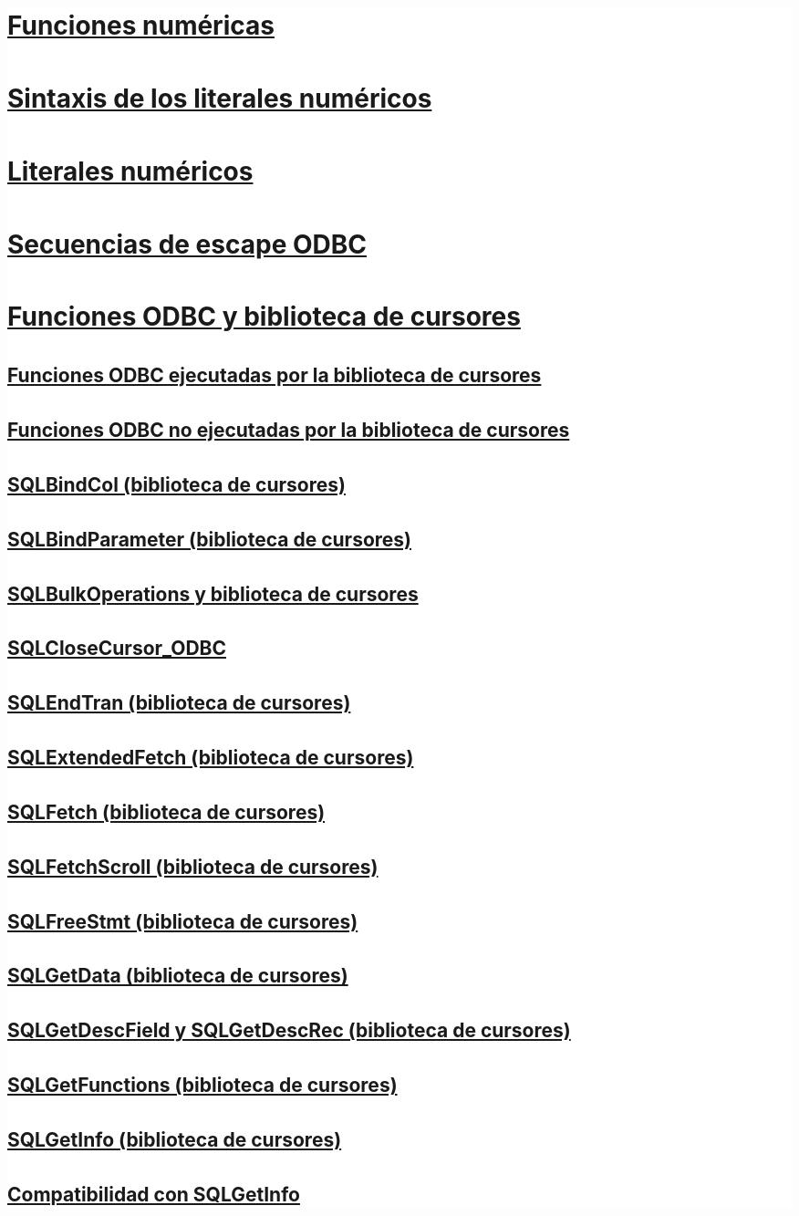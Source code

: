 # [Funciones numéricas](numeric-functions.md)
# [Sintaxis de los literales numéricos](numeric-literal-syntax.md)
# [Literales numéricos](numeric-literals.md)

# [Secuencias de escape ODBC](odbc-escape-sequences.md)
# [Funciones ODBC y biblioteca de cursores](odbc-functions-and-the-cursor-library.md)
## [Funciones ODBC ejecutadas por la biblioteca de cursores](odbc-functions-executed-by-the-cursor-library.md)
## [Funciones ODBC no ejecutadas por la biblioteca de cursores](odbc-functions-not-executed-by-the-cursor-library.md)
## [SQLBindCol (biblioteca de cursores)](sqlbindcol-cursor-library.md)
## [SQLBindParameter (biblioteca de cursores)](sqlbindparameter-cursor-library.md)
## [SQLBulkOperations y biblioteca de cursores](sqlbulkoperations-and-the-cursor-library.md)
## [SQLCloseCursor_ODBC](sqlclosecursor-odbc.md)
## [SQLEndTran (biblioteca de cursores)](sqlendtran-cursor-library.md)
## [SQLExtendedFetch (biblioteca de cursores)](sqlextendedfetch-cursor-library.md)
## [SQLFetch (biblioteca de cursores)](sqlfetch-cursor-library.md)
## [SQLFetchScroll (biblioteca de cursores)](sqlfetchscroll-cursor-library.md)
## [SQLFreeStmt (biblioteca de cursores)](sqlfreestmt-cursor-library.md)
## [SQLGetData (biblioteca de cursores)](sqlgetdata-cursor-library.md)
## [SQLGetDescField y SQLGetDescRec (biblioteca de cursores)](sqlgetdescfield-and-sqlgetdescrec-cursor-library.md)
## [SQLGetFunctions (biblioteca de cursores)](sqlgetfunctions-cursor-library.md)
## [SQLGetInfo (biblioteca de cursores)](sqlgetinfo-cursor-library.md)
## [Compatibilidad con SQLGetInfo](sqlgetinfo-support.md)